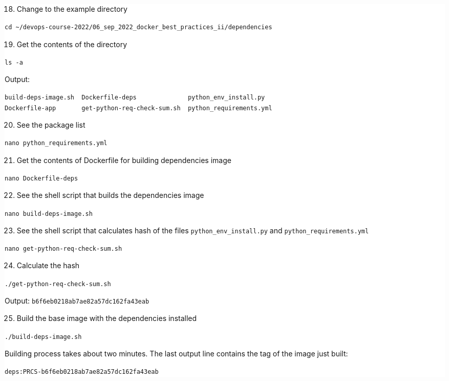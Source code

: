 18. Change to the example directory

```	
cd ~/devops-course-2022/06_sep_2022_docker_best_practices_ii/dependencies
```


19. Get the contents of the directory
	
```
ls -a
```	

Output:
```
build-deps-image.sh  Dockerfile-deps              python_env_install.py
Dockerfile-app       get-python-req-check-sum.sh  python_requirements.yml
```

20. See the package list

```
nano python_requirements.yml
```

21. Get the contents of Dockerfile for building dependencies image

```
nano Dockerfile-deps
```


22. See the shell script that builds the dependencies image

```
nano build-deps-image.sh
```


23. See the shell script that calculates hash of the files `python_env_install.py` and `python_requirements.yml`

```
nano get-python-req-check-sum.sh
```

24. Calculate the hash

```
./get-python-req-check-sum.sh
```

Output: `b6f6eb0218ab7ae82a57dc162fa43eab`


25. Build the base image with the dependencies installed

```
./build-deps-image.sh
```

Building process takes about two minutes. The last output line contains the tag of the image just built:

`deps:PRCS-b6f6eb0218ab7ae82a57dc162fa43eab` 
